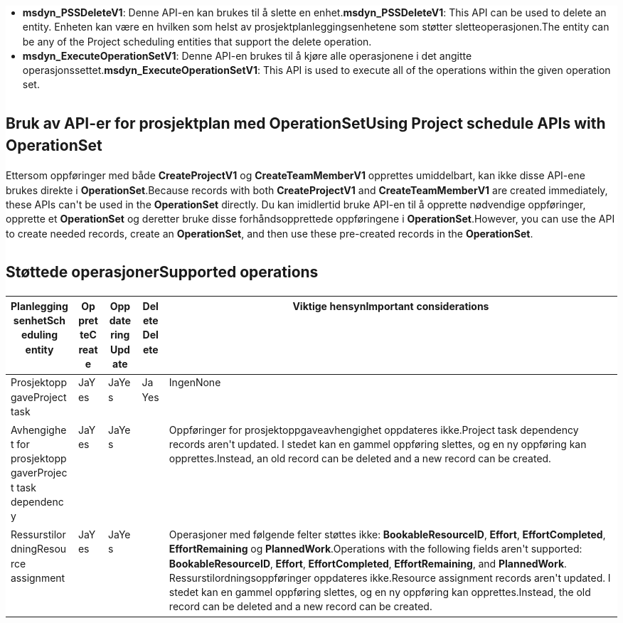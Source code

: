 - <span data-ttu-id="ed1a9-139">**msdyn_PSSDeleteV1**: Denne API-en kan brukes til å slette en enhet.</span><span class="sxs-lookup"><span data-stu-id="ed1a9-139">**msdyn_PSSDeleteV1**: This API can be used to delete an entity.</span></span> <span data-ttu-id="ed1a9-140">Enheten kan være en hvilken som helst av prosjektplanleggingsenhetene som støtter sletteoperasjonen.</span><span class="sxs-lookup"><span data-stu-id="ed1a9-140">The entity can be any of the Project scheduling entities that support the delete operation.</span></span>
- <span data-ttu-id="ed1a9-141">**msdyn_ExecuteOperationSetV1**: Denne API-en brukes til å kjøre alle operasjonene i det angitte operasjonssettet.</span><span class="sxs-lookup"><span data-stu-id="ed1a9-141">**msdyn_ExecuteOperationSetV1**: This API is used to execute all of the operations within the given operation set.</span></span>

## <a name="using-project-schedule-apis-with-operationset"></a><span data-ttu-id="ed1a9-142">Bruk av API-er for prosjektplan med OperationSet</span><span class="sxs-lookup"><span data-stu-id="ed1a9-142">Using Project schedule APIs with OperationSet</span></span>

<span data-ttu-id="ed1a9-143">Ettersom oppføringer med både **CreateProjectV1** og **CreateTeamMemberV1** opprettes umiddelbart, kan ikke disse API-ene brukes direkte i **OperationSet**.</span><span class="sxs-lookup"><span data-stu-id="ed1a9-143">Because records with both **CreateProjectV1** and **CreateTeamMemberV1** are created immediately, these APIs can't be used in the **OperationSet** directly.</span></span> <span data-ttu-id="ed1a9-144">Du kan imidlertid bruke API-en til å opprette nødvendige oppføringer, opprette et **OperationSet** og deretter bruke disse forhåndsopprettede oppføringene i **OperationSet**.</span><span class="sxs-lookup"><span data-stu-id="ed1a9-144">However, you can use the API to create needed records, create an **OperationSet**, and then use these pre-created records in the **OperationSet**.</span></span>

## <a name="supported-operations"></a><span data-ttu-id="ed1a9-145">Støttede operasjoner</span><span class="sxs-lookup"><span data-stu-id="ed1a9-145">Supported operations</span></span>

| <span data-ttu-id="ed1a9-146">Planleggingsenhet</span><span class="sxs-lookup"><span data-stu-id="ed1a9-146">Scheduling entity</span></span> | <span data-ttu-id="ed1a9-147">Opprette</span><span class="sxs-lookup"><span data-stu-id="ed1a9-147">Create</span></span> | <span data-ttu-id="ed1a9-148">Oppdatering</span><span class="sxs-lookup"><span data-stu-id="ed1a9-148">Update</span></span> | <span data-ttu-id="ed1a9-149">Delete</span><span class="sxs-lookup"><span data-stu-id="ed1a9-149">Delete</span></span> | <span data-ttu-id="ed1a9-150">Viktige hensyn</span><span class="sxs-lookup"><span data-stu-id="ed1a9-150">Important considerations</span></span> |
| --- | --- | --- | --- | --- |
<span data-ttu-id="ed1a9-151">Prosjektoppgave</span><span class="sxs-lookup"><span data-stu-id="ed1a9-151">Project task</span></span> | <span data-ttu-id="ed1a9-152">Ja</span><span class="sxs-lookup"><span data-stu-id="ed1a9-152">Yes</span></span> | <span data-ttu-id="ed1a9-153">Ja</span><span class="sxs-lookup"><span data-stu-id="ed1a9-153">Yes</span></span> | <span data-ttu-id="ed1a9-154">Ja</span><span class="sxs-lookup"><span data-stu-id="ed1a9-154">Yes</span></span> | <span data-ttu-id="ed1a9-155">Ingen</span><span class="sxs-lookup"><span data-stu-id="ed1a9-155">None</span></span> |
| <span data-ttu-id="ed1a9-156">Avhengighet for prosjektoppgaver</span><span class="sxs-lookup"><span data-stu-id="ed1a9-156">Project task dependency</span></span> | <span data-ttu-id="ed1a9-157">Ja</span><span class="sxs-lookup"><span data-stu-id="ed1a9-157">Yes</span></span> | <span data-ttu-id="ed1a9-158">Ja</span><span class="sxs-lookup"><span data-stu-id="ed1a9-158">Yes</span></span> | | <span data-ttu-id="ed1a9-159">Oppføringer for prosjektoppgaveavhengighet oppdateres ikke.</span><span class="sxs-lookup"><span data-stu-id="ed1a9-159">Project task dependency records aren't updated.</span></span> <span data-ttu-id="ed1a9-160">I stedet kan en gammel oppføring slettes, og en ny oppføring kan opprettes.</span><span class="sxs-lookup"><span data-stu-id="ed1a9-160">Instead, an old record can be deleted and a new record can be created.</span></span> |
| <span data-ttu-id="ed1a9-161">Ressurstilordning</span><span class="sxs-lookup"><span data-stu-id="ed1a9-161">Resource assignment</span></span> | <span data-ttu-id="ed1a9-162">Ja</span><span class="sxs-lookup"><span data-stu-id="ed1a9-162">Yes</span></span> | <span data-ttu-id="ed1a9-163">Ja</span><span class="sxs-lookup"><span data-stu-id="ed1a9-163">Yes</span></span> | | <span data-ttu-id="ed1a9-164">Operasjoner med følgende felter støttes ikke: **BookableResourceID**, **Effort**, **EffortCompleted**, **EffortRemaining** og **PlannedWork**.</span><span class="sxs-lookup"><span data-stu-id="ed1a9-164">Operations with the following fields aren't supported: **BookableResourceID**, **Effort**, **EffortCompleted**, **EffortRemaining**, and **PlannedWork**.</span></span> <span data-ttu-id="ed1a9-165">Ressurstilordningsoppføringer oppdateres ikke.</span><span class="sxs-lookup"><span data-stu-id="ed1a9-165">Resource assignment records aren't updated.</span></span> <span data-ttu-id="ed1a9-166">I stedet kan en gammel oppføring slettes, og en ny oppføring kan opprettes.</span><span class="sxs-lookup"><span data-stu-id="ed1a9-166">Instead, the old record can be deleted and a new record can be created.</span></span> |